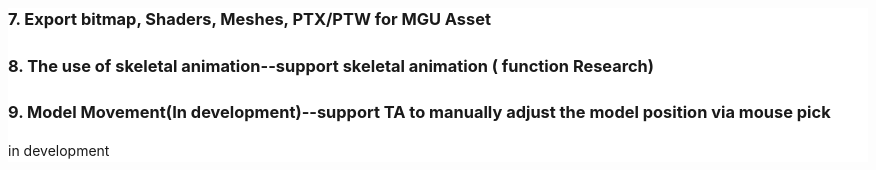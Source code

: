 ### 7. Export bitmap, Shaders, Meshes, PTX/PTW for MGU Asset 

### 8. The use of skeletal animation--support skeletal animation ( function Research)

### 9. Model Movement(In development)--support TA to manually adjust the model position via mouse pick  
in development
